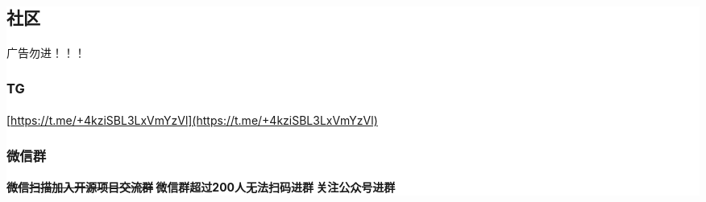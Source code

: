 ## 社区

广告勿进！！！

### TG

[https://t.me/+4kziSBL3LxVmYzVl](https://t.me/+4kziSBL3LxVmYzVl)

### 微信群

**~~微信扫描加入开源项目交流群~~ 微信群超过200人无法扫码进群 关注公众号进群**


